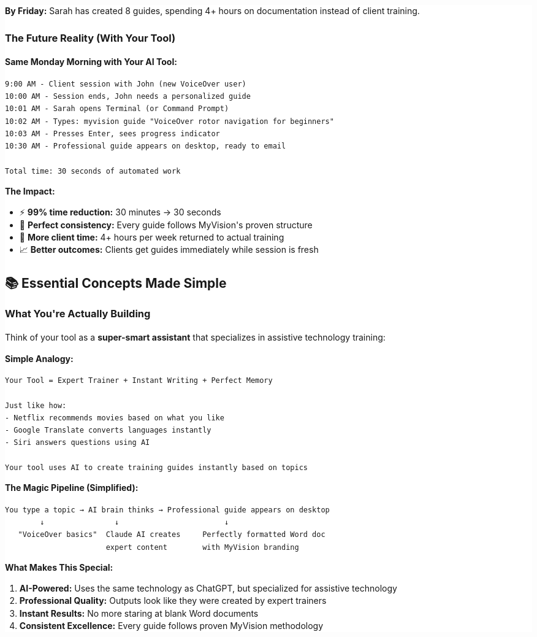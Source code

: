 **By Friday:** Sarah has created 8 guides, spending 4+ hours on documentation instead of client training.

### The Future Reality (With Your Tool)

**Same Monday Morning with Your AI Tool:**
```
9:00 AM - Client session with John (new VoiceOver user)  
10:00 AM - Session ends, John needs a personalized guide
10:01 AM - Sarah opens Terminal (or Command Prompt)
10:02 AM - Types: myvision guide "VoiceOver rotor navigation for beginners"
10:03 AM - Presses Enter, sees progress indicator
10:30 AM - Professional guide appears on desktop, ready to email

Total time: 30 seconds of automated work
```

**The Impact:**
- ⚡ **99% time reduction:** 30 minutes → 30 seconds
- 🎯 **Perfect consistency:** Every guide follows MyVision's proven structure
- 💝 **More client time:** 4+ hours per week returned to actual training
- 📈 **Better outcomes:** Clients get guides immediately while session is fresh

## 📚 Essential Concepts Made Simple

### What You're Actually Building

Think of your tool as a **super-smart assistant** that specializes in assistive technology training:

**Simple Analogy:**
```
Your Tool = Expert Trainer + Instant Writing + Perfect Memory

Just like how:
- Netflix recommends movies based on what you like
- Google Translate converts languages instantly  
- Siri answers questions using AI

Your tool uses AI to create training guides instantly based on topics
```

**The Magic Pipeline (Simplified):**
```
You type a topic → AI brain thinks → Professional guide appears on desktop
        ↓                ↓                        ↓
   "VoiceOver basics"  Claude AI creates     Perfectly formatted Word doc
                       expert content        with MyVision branding
```

**What Makes This Special:**
1. **AI-Powered:** Uses the same technology as ChatGPT, but specialized for assistive technology
2. **Professional Quality:** Outputs look like they were created by expert trainers
3. **Instant Results:** No more staring at blank Word documents
4. **Consistent Excellence:** Every guide follows proven MyVision methodology
